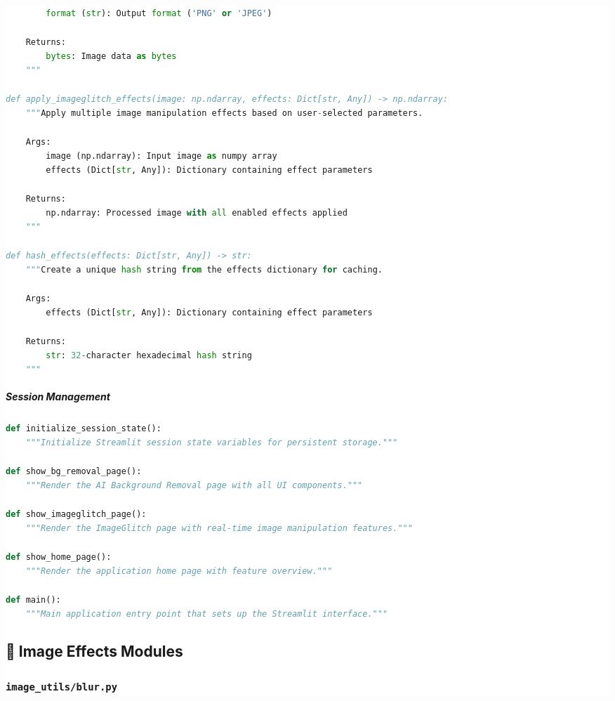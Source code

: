 ```python
        format (str): Output format ('PNG' or 'JPEG')
        
    Returns:
        bytes: Image data as bytes
    """

def apply_imageglitch_effects(image: np.ndarray, effects: Dict[str, Any]) -> np.ndarray:
    """Apply multiple image manipulation effects based on user-selected parameters.
    
    Args:
        image (np.ndarray): Input image as numpy array
        effects (Dict[str, Any]): Dictionary containing effect parameters
        
    Returns:
        np.ndarray: Processed image with all enabled effects applied
    """

def hash_effects(effects: Dict[str, Any]) -> str:
    """Create a unique hash string from the effects dictionary for caching.
    
    Args:
        effects (Dict[str, Any]): Dictionary containing effect parameters
        
    Returns:
        str: 32-character hexadecimal hash string
    """
```

##### Session Management

```python
def initialize_session_state():
    """Initialize Streamlit session state variables for persistent storage."""

def show_bg_removal_page():
    """Render the AI Background Removal page with all UI components."""

def show_imageglitch_page():
    """Render the ImageGlitch page with real-time image manipulation features."""

def show_home_page():
    """Render the application home page with feature overview."""

def main():
    """Main application entry point that sets up the Streamlit interface."""
```

## 🎨 Image Effects Modules

### `image_utils/blur.py`
